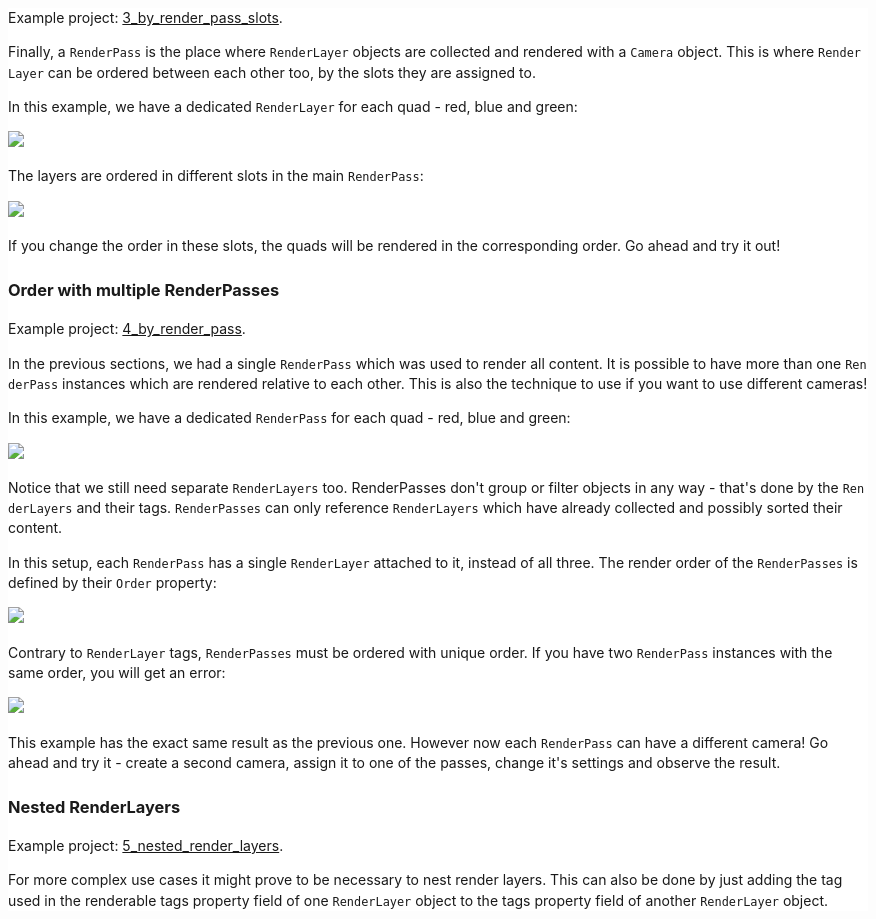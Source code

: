 Example project: [3_by_render_pass_slots](./3_by_render_pass_slots.rca).

Finally, a `RenderPass` is the place where `RenderLayer` objects are collected and rendered with a
`Camera` object. This is where `RenderLayer` can be ordered between each other too, by the slots they are
assigned to.

In this example, we have a dedicated `RenderLayer` for each quad - red, blue and green:

![](./docs/multiple_layers.png)

The layers are ordered in different slots in the main `RenderPass`:

![](./docs/renderpass_slots.png)

If you change the order in these slots, the quads will be rendered in the corresponding order.
Go ahead and try it out!

### Order with multiple RenderPasses

Example project: [4_by_render_pass](./4_by_render_pass.rca).

In the previous sections, we had a single `RenderPass` which was used to render all content.
It is possible to have more than one `RenderPass` instances which are rendered relative to each other.
This is also the technique to use if you want to use different cameras!

In this example, we have a dedicated `RenderPass` for each quad - red, blue and green:

![](./docs/multiple_passes.png)

Notice that we still need separate `RenderLayers` too. RenderPasses don't group or filter
objects in any way - that's done by the `RenderLayers` and their tags. `RenderPasses` can
only reference `RenderLayers` which have already collected and possibly sorted their content.

In this setup, each `RenderPass` has a single `RenderLayer` attached to it, instead of all three.
The render order of the `RenderPasses` is defined by their `Order` property:

![](./docs/renderpass_order.png)

Contrary to `RenderLayer` tags, `RenderPasses` must be ordered with unique order. If you have two
`RenderPass` instances with the same order, you will get an error:

![](./docs/renderpass_order_error.png)

This example has the exact same result as the previous one. However now each `RenderPass` can
have a different camera! Go ahead and try it - create a second camera, assign it to one
of the passes, change it's settings and observe the result.

### Nested RenderLayers

Example project: [5_nested_render_layers](./5_nested_render_layers.rca).

For more complex use cases it might prove to be necessary to nest render layers. This can also be
done by just adding the tag used in the renderable tags property field of one `RenderLayer` object
to the tags property field of another `RenderLayer` object.
